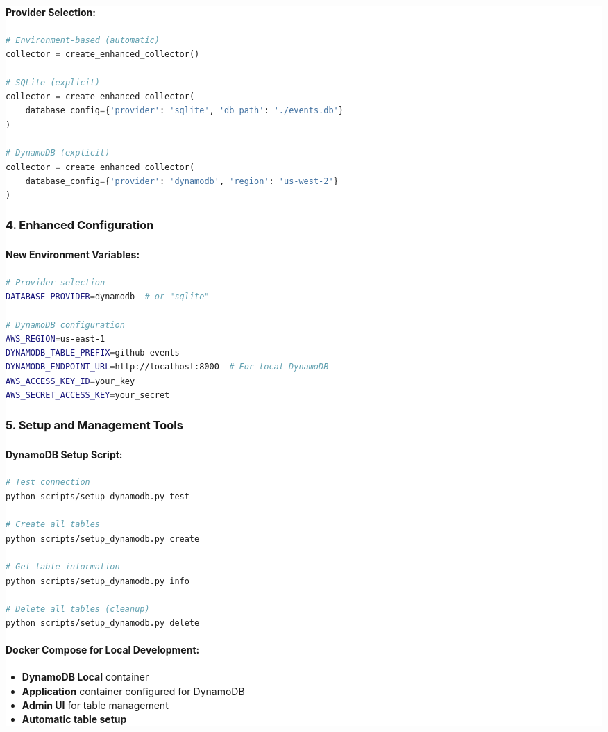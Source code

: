 #### **Provider Selection:**
```python
# Environment-based (automatic)
collector = create_enhanced_collector()

# SQLite (explicit)
collector = create_enhanced_collector(
    database_config={'provider': 'sqlite', 'db_path': './events.db'}
)

# DynamoDB (explicit)  
collector = create_enhanced_collector(
    database_config={'provider': 'dynamodb', 'region': 'us-west-2'}
)
```

### 4. **Enhanced Configuration**

#### **New Environment Variables:**
```bash
# Provider selection
DATABASE_PROVIDER=dynamodb  # or "sqlite"

# DynamoDB configuration
AWS_REGION=us-east-1
DYNAMODB_TABLE_PREFIX=github-events-
DYNAMODB_ENDPOINT_URL=http://localhost:8000  # For local DynamoDB
AWS_ACCESS_KEY_ID=your_key
AWS_SECRET_ACCESS_KEY=your_secret
```

### 5. **Setup and Management Tools**

#### **DynamoDB Setup Script:**
```bash
# Test connection
python scripts/setup_dynamodb.py test

# Create all tables
python scripts/setup_dynamodb.py create

# Get table information
python scripts/setup_dynamodb.py info

# Delete all tables (cleanup)
python scripts/setup_dynamodb.py delete
```

#### **Docker Compose for Local Development:**
- **DynamoDB Local** container
- **Application** container configured for DynamoDB
- **Admin UI** for table management
- **Automatic table setup**
